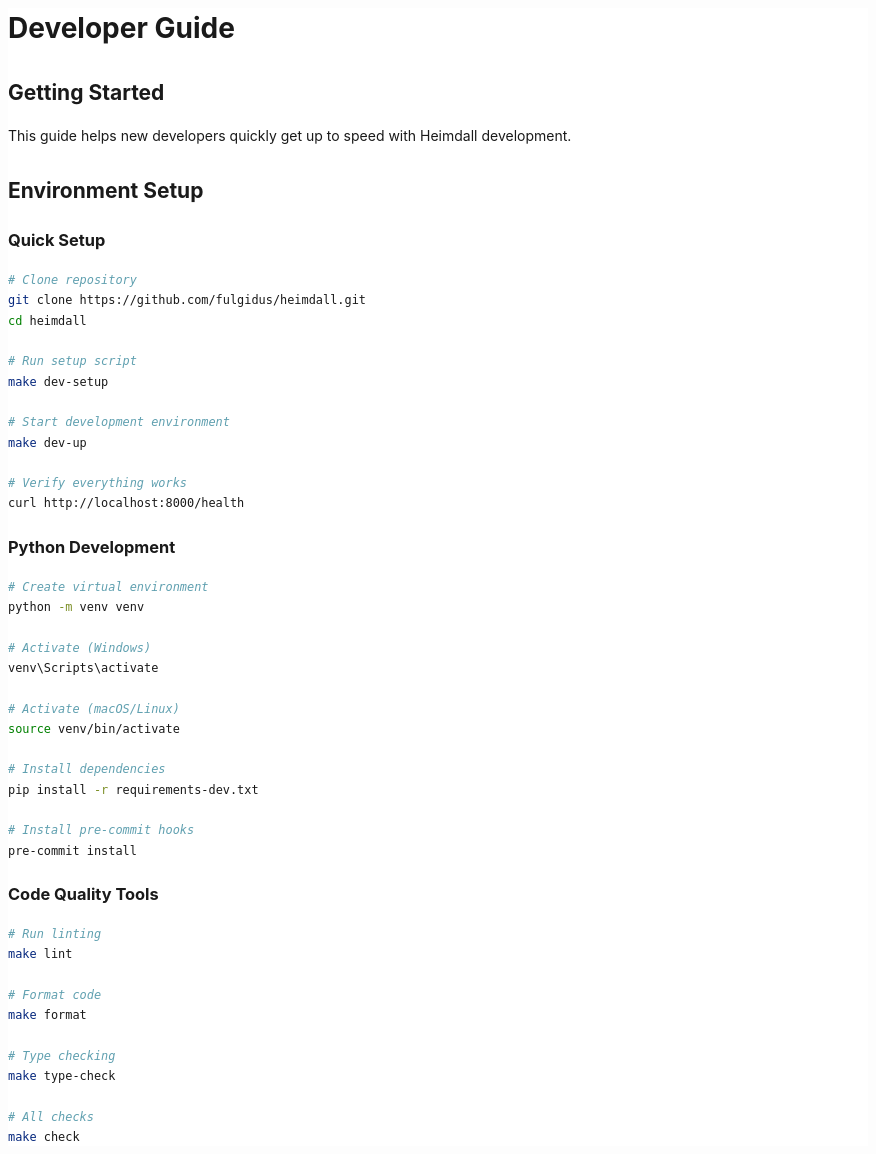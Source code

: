 # Developer Guide

## Getting Started

This guide helps new developers quickly get up to speed with Heimdall development.

## Environment Setup

### Quick Setup

```bash
# Clone repository
git clone https://github.com/fulgidus/heimdall.git
cd heimdall

# Run setup script
make dev-setup

# Start development environment
make dev-up

# Verify everything works
curl http://localhost:8000/health
```

### Python Development

```bash
# Create virtual environment
python -m venv venv

# Activate (Windows)
venv\Scripts\activate

# Activate (macOS/Linux)
source venv/bin/activate

# Install dependencies
pip install -r requirements-dev.txt

# Install pre-commit hooks
pre-commit install
```

### Code Quality Tools

```bash
# Run linting
make lint

# Format code
make format

# Type checking
make type-check

# All checks
make check
```
